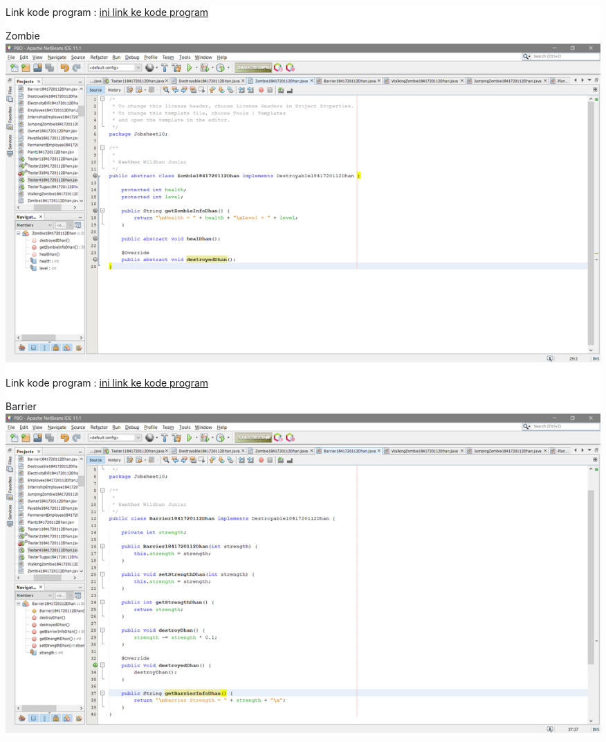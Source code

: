 Link kode program : [ini link ke kode program](../../src/10_Polimorfisme/Destroyable1841720112Dhan.java)

Zombie
![screenshot](img/Screenshot_12.png)

Link kode program : [ini link ke kode program](../../src/10_Polimorfisme/Zombie1841720112Dhan.java)

Barrier
![screenshot](img/Screenshot_13.png)
